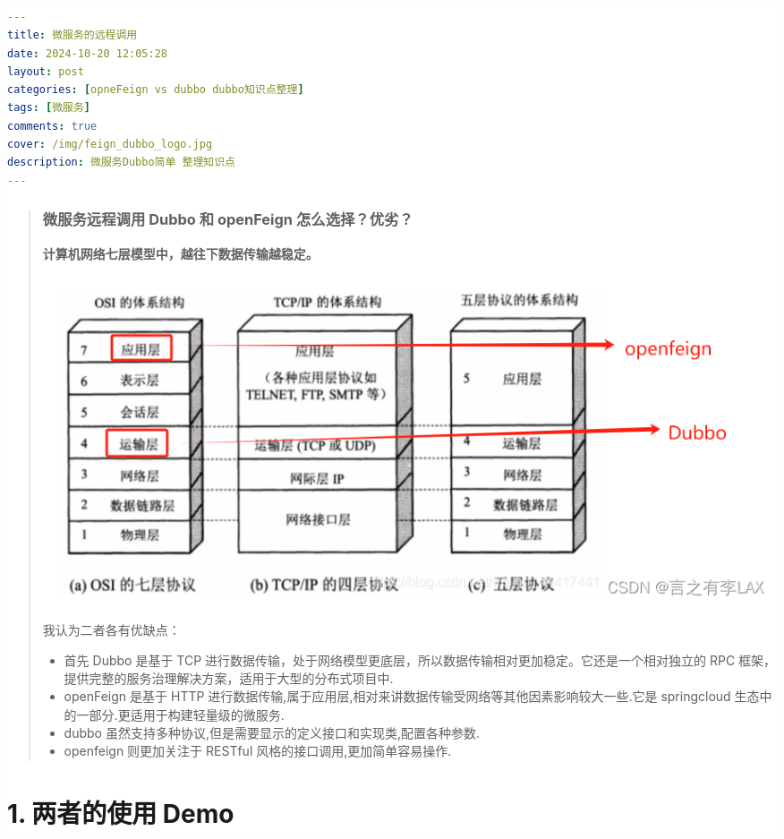 ```yaml
---
title: 微服务的远程调用
date: 2024-10-20 12:05:28
layout: post
categories: [opneFeign vs dubbo dubbo知识点整理]
tags: [微服务]
comments: true
cover: /img/feign_dubbo_logo.jpg
description: 微服务Dubbo简单 整理知识点
---
```






> ### 微服务远程调用 Dubbo 和 openFeign 怎么选择？优劣？
>
> **计算机网络七层模型中，越往下数据传输越稳定。**
>
> ![](/img/dubbo_feign_network.png )
>
> 我认为二者各有优缺点：
>
> - 首先 Dubbo 是基于 TCP 进行数据传输，处于网络模型更底层，所以数据传输相对更加稳定。它还是一个相对独立的 RPC 框架，提供完整的服务治理解决方案，适用于大型的分布式项目中.
> - openFeign 是基于 HTTP 进行数据传输,属于应用层,相对来讲数据传输受网络等其他因素影响较大一些.它是 springcloud 生态中的一部分.更适用于构建轻量级的微服务.
> - dubbo 虽然支持多种协议,但是需要显示的定义接口和实现类,配置各种参数.
> - openfeign 则更加关注于 RESTful 风格的接口调用,更加简单容易操作.





# 1. 两者的使用 Demo
